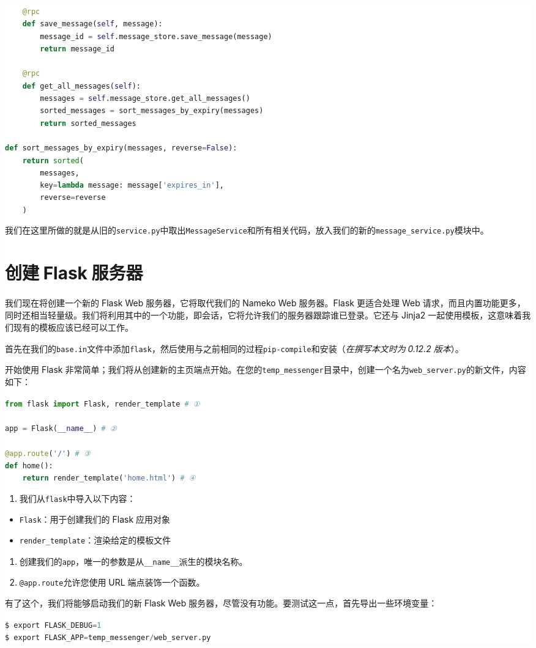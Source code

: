 ```py
    @rpc 
    def save_message(self, message): 
        message_id = self.message_store.save_message(message) 
        return message_id 

    @rpc 
    def get_all_messages(self): 
        messages = self.message_store.get_all_messages() 
        sorted_messages = sort_messages_by_expiry(messages) 
        return sorted_messages 

def sort_messages_by_expiry(messages, reverse=False): 
    return sorted( 
        messages, 
        key=lambda message: message['expires_in'], 
        reverse=reverse 
    ) 
```

我们在这里所做的就是从旧的`service.py`中取出`MessageService`和所有相关代码，放入我们的新的`message_service.py`模块中。

# 创建 Flask 服务器

我们现在将创建一个新的 Flask Web 服务器，它将取代我们的 Nameko Web 服务器。Flask 更适合处理 Web 请求，而且内置功能更多，同时还相当轻量级。我们将利用其中的一个功能，即会话，它将允许我们的服务器跟踪谁已登录。它还与 Jinja2 一起使用模板，这意味着我们现有的模板应该已经可以工作。

首先在我们的`base.in`文件中添加`flask`，然后使用与之前相同的过程`pip-compile`和安装（*在撰写本文时为 0.12.2 版本*）。

开始使用 Flask 非常简单；我们将从创建新的主页端点开始。在您的`temp_messenger`目录中，创建一个名为`web_server.py`的新文件，内容如下：

```py
from flask import Flask, render_template # ① 

app = Flask(__name__) # ② 

@app.route('/') # ③ 
def home(): 
    return render_template('home.html') # ④ 
```

1.  我们从`flask`中导入以下内容：

+   `Flask`：用于创建我们的 Flask 应用对象

+   `render_template`：渲染给定的模板文件

1.  创建我们的`app`，唯一的参数是从`__name__`派生的模块名称。

1.  `@app.route`允许您使用 URL 端点装饰一个函数。

有了这个，我们将能够启动我们的新 Flask Web 服务器，尽管没有功能。要测试这一点，首先导出一些环境变量：

```py
$ export FLASK_DEBUG=1
$ export FLASK_APP=temp_messenger/web_server.py
```
